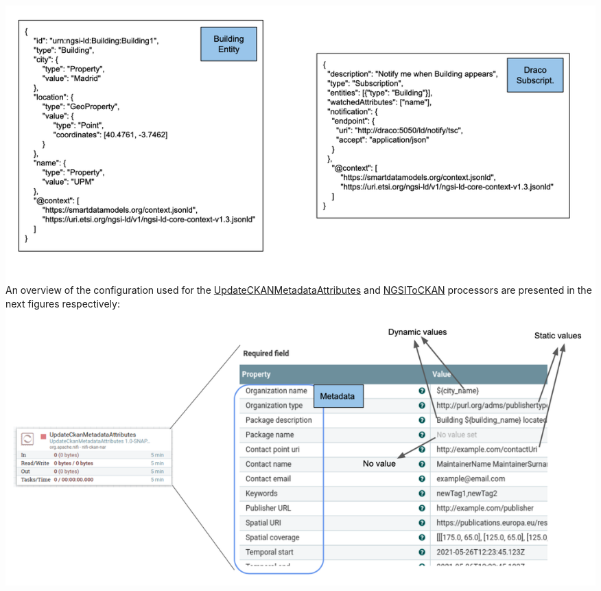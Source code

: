 ![use-case-entity-subs](../images/use-case-entity-subs.png)

An overview of the configuration used for the [UpdateCKANMetadataAttributes](../processors_catalogue/update_ckan_metadata.md) and [NGSIToCKAN](../processors_catalogue/ngsi_ckan_sink.md) processors are presented in the next figures respectively:

![use-case-configuration-metadata](../images/use-case-configuration-metadata.png)

